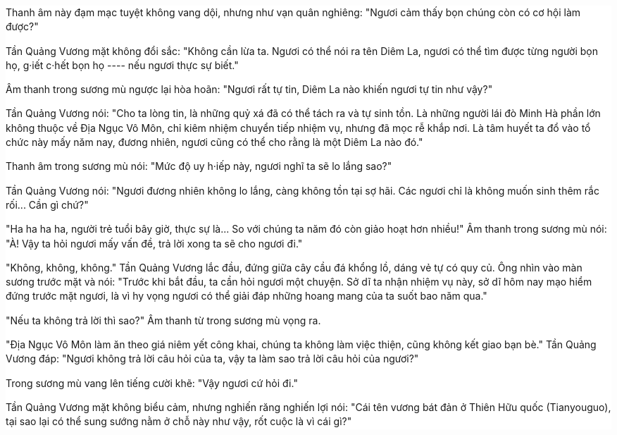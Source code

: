 Thanh âm này đạm mạc tuyệt không vang dội, nhưng như vạn quân nghiêng: "Ngươi cảm thấy bọn chúng còn có cơ hội làm được?"

Tần Quảng Vương mặt không đổi sắc: "Không cần lừa ta. Ngươi có thể nói ra tên Diêm La, ngươi có thể tìm được từng người bọn họ, g·iết c·hết bọn họ ---- nếu ngươi thực sự biết."

Âm thanh trong sương mù ngược lại hòa hoãn: "Ngươi rất tự tin, Diêm La nào khiến ngươi tự tin như vậy?"

Tần Quảng Vương nói: "Cho ta lòng tin, là những quỷ xá đã có thể tách ra và tự sinh tồn. Là những người lái đò Minh Hà phần lớn không thuộc về Địa Ngục Vô Môn, chỉ kiêm nhiệm chuyển tiếp nhiệm vụ, nhưng đã mọc rễ khắp nơi. Là tâm huyết ta đổ vào tổ chức này mấy năm nay, đương nhiên, ngươi cũng có thể cho rằng là một Diêm La nào đó."

Thanh âm trong sương mù nói: "Mức độ uy h·iếp này, ngươi nghĩ ta sẽ lo lắng sao?"

Tần Quảng Vương nói: "Ngươi đương nhiên không lo lắng, càng không tồn tại sợ hãi. Các ngươi chỉ là không muốn sinh thêm rắc rối... Cần gì chứ?"

"Ha ha ha ha, người trẻ tuổi bây giờ, thực sự là... So với chúng ta năm đó còn giảo hoạt hơn nhiều!" Âm thanh trong sương mù nói: "À! Vậy ta hỏi ngươi mấy vấn đề, trả lời xong ta sẽ cho ngươi đi."


"Không, không, không." Tần Quảng Vương lắc đầu, đứng giữa cây cầu đá khổng lồ, dáng vẻ tự có quy củ. Ông nhìn vào màn sương trước mặt và nói: "Trước khi bắt đầu, ta cần hỏi ngươi một chuyện. Sở dĩ ta nhận nhiệm vụ này, sở dĩ hôm nay mạo hiểm đứng trước mặt ngươi, là vì hy vọng ngươi có thể giải đáp những hoang mang của ta suốt bao năm qua."

"Nếu ta không trả lời thì sao?" Âm thanh từ trong sương mù vọng ra.

"Địa Ngục Vô Môn làm ăn theo giá niêm yết công khai, chúng ta không làm việc thiện, cũng không kết giao bạn bè." Tần Quảng Vương đáp: "Ngươi không trả lời câu hỏi của ta, vậy ta làm sao trả lời câu hỏi của ngươi?"

Trong sương mù vang lên tiếng cười khẽ: "Vậy ngươi cứ hỏi đi."

Tần Quảng Vương mặt không biểu cảm, nhưng nghiến răng nghiến lợi nói: "Cái tên vương bát đản ở Thiên Hữu quốc (Tianyouguo), tại sao lại có thể sung sướng nằm ở chỗ này như vậy, rốt cuộc là vì cái gì?"